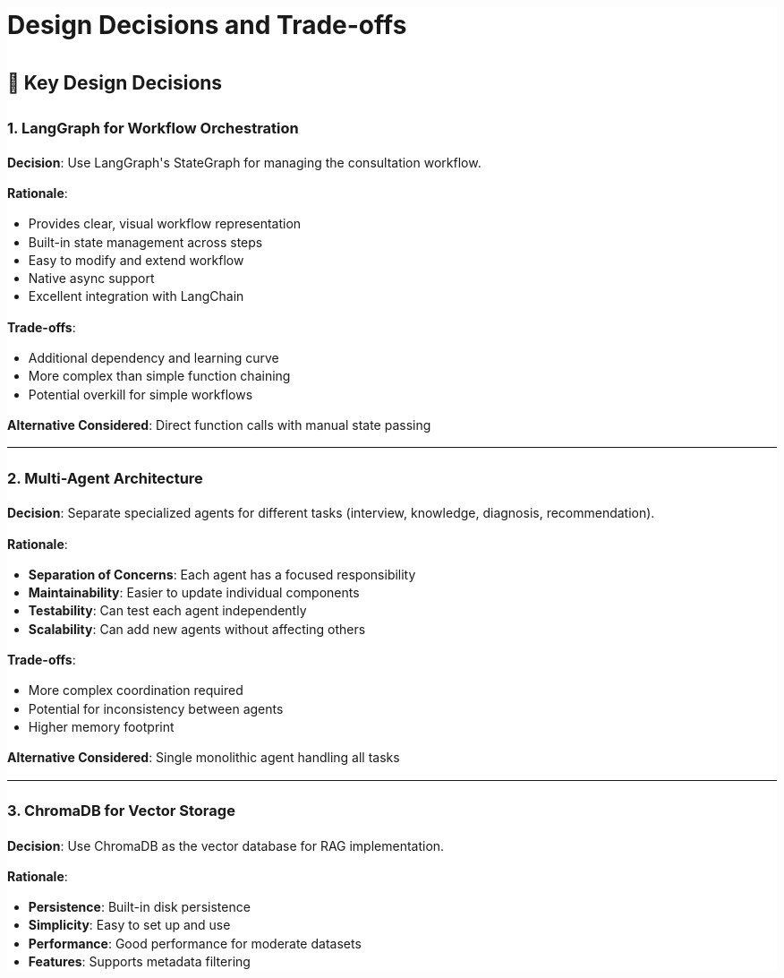 # Design Decisions and Trade-offs

## 🎯 Key Design Decisions

### 1. **LangGraph for Workflow Orchestration**

**Decision**: Use LangGraph's StateGraph for managing the consultation workflow.

**Rationale**:
- Provides clear, visual workflow representation
- Built-in state management across steps
- Easy to modify and extend workflow
- Native async support
- Excellent integration with LangChain

**Trade-offs**:
- Additional dependency and learning curve
- More complex than simple function chaining
- Potential overkill for simple workflows

**Alternative Considered**: Direct function calls with manual state passing

---

### 2. **Multi-Agent Architecture**

**Decision**: Separate specialized agents for different tasks (interview, knowledge, diagnosis, recommendation).

**Rationale**:
- **Separation of Concerns**: Each agent has a focused responsibility
- **Maintainability**: Easier to update individual components
- **Testability**: Can test each agent independently
- **Scalability**: Can add new agents without affecting others

**Trade-offs**:
- More complex coordination required
- Potential for inconsistency between agents
- Higher memory footprint

**Alternative Considered**: Single monolithic agent handling all tasks

---

### 3. **ChromaDB for Vector Storage**

**Decision**: Use ChromaDB as the vector database for RAG implementation.

**Rationale**:
- **Persistence**: Built-in disk persistence
- **Simplicity**: Easy to set up and use
- **Performance**: Good performance for moderate datasets
- **Features**: Supports metadata filtering
